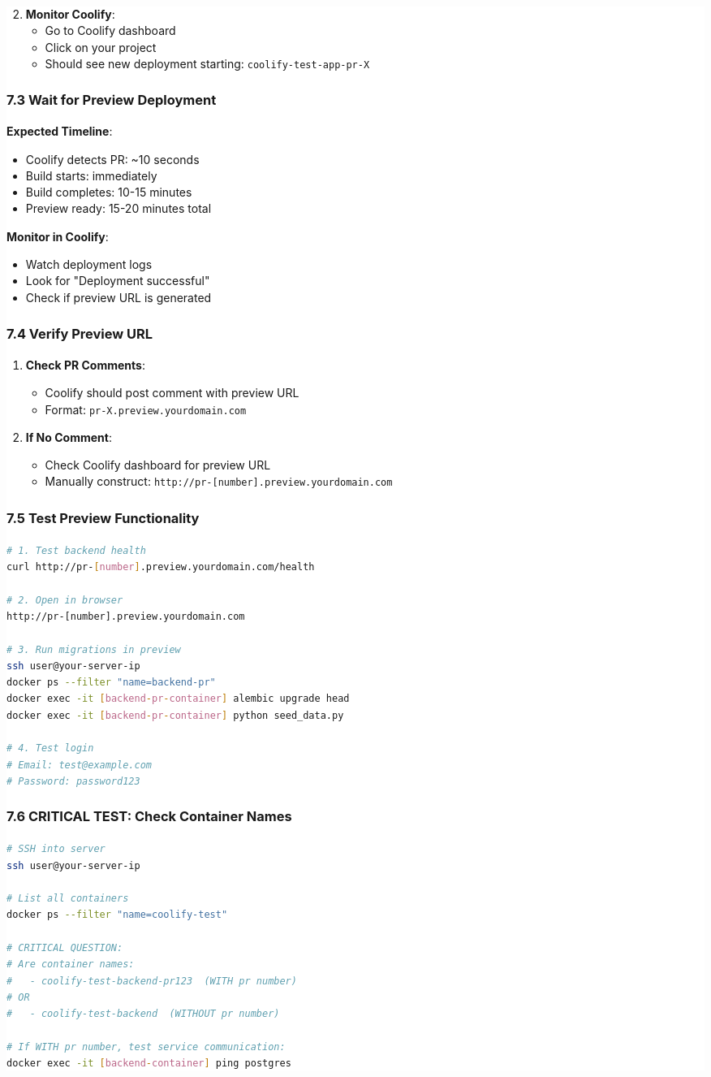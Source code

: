 2. **Monitor Coolify**:
   - Go to Coolify dashboard
   - Click on your project
   - Should see new deployment starting: `coolify-test-app-pr-X`

### 7.3 Wait for Preview Deployment

**Expected Timeline**:
- Coolify detects PR: ~10 seconds
- Build starts: immediately
- Build completes: 10-15 minutes
- Preview ready: 15-20 minutes total

**Monitor in Coolify**:
- Watch deployment logs
- Look for "Deployment successful"
- Check if preview URL is generated

### 7.4 Verify Preview URL

1. **Check PR Comments**:
   - Coolify should post comment with preview URL
   - Format: `pr-X.preview.yourdomain.com`

2. **If No Comment**:
   - Check Coolify dashboard for preview URL
   - Manually construct: `http://pr-[number].preview.yourdomain.com`

### 7.5 Test Preview Functionality

```bash
# 1. Test backend health
curl http://pr-[number].preview.yourdomain.com/health

# 2. Open in browser
http://pr-[number].preview.yourdomain.com

# 3. Run migrations in preview
ssh user@your-server-ip
docker ps --filter "name=backend-pr"
docker exec -it [backend-pr-container] alembic upgrade head
docker exec -it [backend-pr-container] python seed_data.py

# 4. Test login
# Email: test@example.com
# Password: password123
```

### 7.6 **CRITICAL TEST**: Check Container Names

```bash
# SSH into server
ssh user@your-server-ip

# List all containers
docker ps --filter "name=coolify-test"

# CRITICAL QUESTION:
# Are container names:
#   - coolify-test-backend-pr123  (WITH pr number)
# OR
#   - coolify-test-backend  (WITHOUT pr number)

# If WITH pr number, test service communication:
docker exec -it [backend-container] ping postgres

```